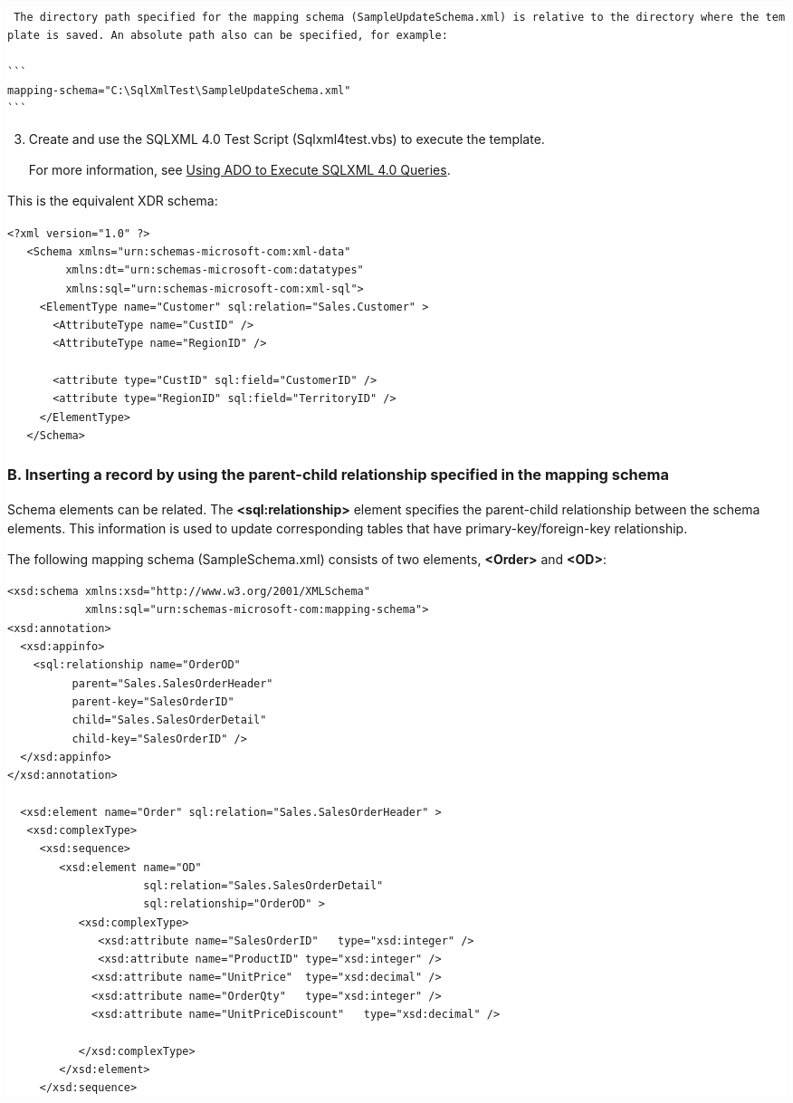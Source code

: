      The directory path specified for the mapping schema (SampleUpdateSchema.xml) is relative to the directory where the template is saved. An absolute path also can be specified, for example:  
  
    ```  
    mapping-schema="C:\SqlXmlTest\SampleUpdateSchema.xml"  
    ```  
  
3.  Create and use the SQLXML 4.0 Test Script (Sqlxml4test.vbs) to execute the template.  
  
     For more information, see [Using ADO to Execute SQLXML 4.0 Queries](../../../relational-databases/sqlxml/using-ado-to-execute-sqlxml-4-0-queries.md).  
  
 This is the equivalent XDR schema:  
  
```  
<?xml version="1.0" ?>  
   <Schema xmlns="urn:schemas-microsoft-com:xml-data"   
         xmlns:dt="urn:schemas-microsoft-com:datatypes"   
         xmlns:sql="urn:schemas-microsoft-com:xml-sql">  
     <ElementType name="Customer" sql:relation="Sales.Customer" >  
       <AttributeType name="CustID" />  
       <AttributeType name="RegionID" />  
  
       <attribute type="CustID" sql:field="CustomerID" />  
       <attribute type="RegionID" sql:field="TerritoryID" />  
     </ElementType>  
   </Schema>   
```  
  
### B. Inserting a record by using the parent-child relationship specified in the mapping schema  
 Schema elements can be related. The **\<sql:relationship>** element specifies the parent-child relationship between the schema elements. This information is used to update corresponding tables that have primary-key/foreign-key relationship.  
  
 The following mapping schema (SampleSchema.xml) consists of two elements, **\<Order>** and **\<OD>**:  
  
```  
<xsd:schema xmlns:xsd="http://www.w3.org/2001/XMLSchema"  
            xmlns:sql="urn:schemas-microsoft-com:mapping-schema">  
<xsd:annotation>  
  <xsd:appinfo>  
    <sql:relationship name="OrderOD"  
          parent="Sales.SalesOrderHeader"  
          parent-key="SalesOrderID"  
          child="Sales.SalesOrderDetail"  
          child-key="SalesOrderID" />  
  </xsd:appinfo>  
</xsd:annotation>  
  
  <xsd:element name="Order" sql:relation="Sales.SalesOrderHeader" >  
   <xsd:complexType>  
     <xsd:sequence>  
        <xsd:element name="OD"   
                     sql:relation="Sales.SalesOrderDetail"  
                     sql:relationship="OrderOD" >  
           <xsd:complexType>  
              <xsd:attribute name="SalesOrderID"   type="xsd:integer" />  
              <xsd:attribute name="ProductID" type="xsd:integer" />  
             <xsd:attribute name="UnitPrice"  type="xsd:decimal" />  
             <xsd:attribute name="OrderQty"   type="xsd:integer" />  
             <xsd:attribute name="UnitPriceDiscount"   type="xsd:decimal" />  
  
           </xsd:complexType>  
        </xsd:element>  
     </xsd:sequence>  
```